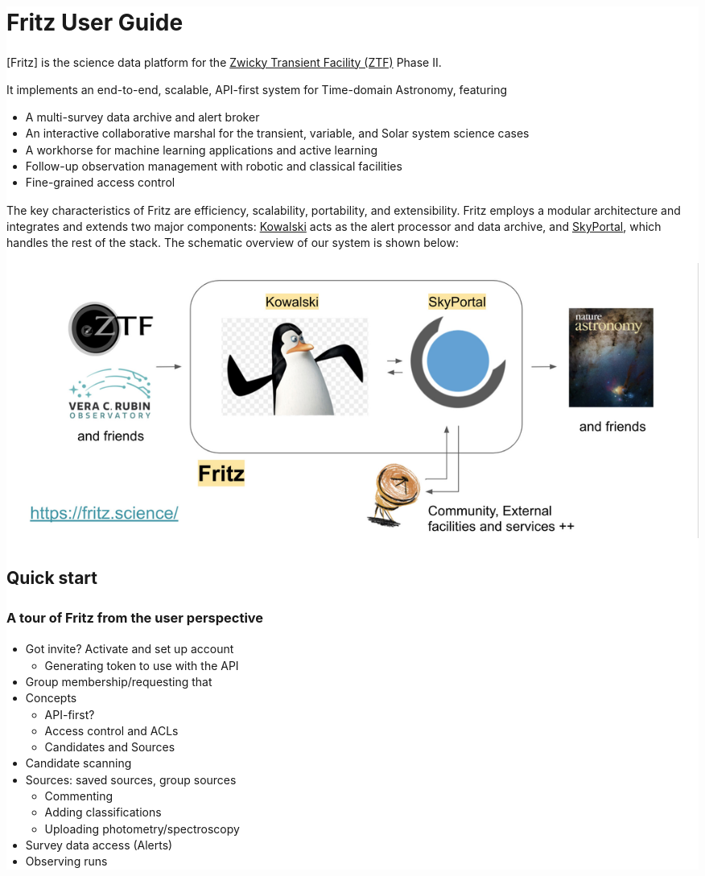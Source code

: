 # Fritz User Guide

[Fritz] is the science data platform for the [Zwicky Transient Facility (ZTF)](https://ztf.caltech.edu) Phase II.

It implements an end-to-end, scalable, API-first system for Time-domain Astronomy, featuring
- A multi-survey data archive and alert broker
- An interactive collaborative marshal for the transient, variable, and Solar system science cases
- A workhorse for machine learning applications and active learning
- Follow-up observation management with robotic and classical facilities
- Fine-grained access control

The key characteristics of Fritz are efficiency, scalability, portability, and extensibility.
Fritz employs a modular architecture and
integrates and extends two major components: [Kowalski](https://github.com/dmitryduev/kowalski)
acts as the alert processor and data archive, and [SkyPortal](https://github.com/skyportal/skyportal),
which handles the rest of the stack.
The schematic overview of our system is shown below:

![img/fritz.png](img/fritz.jpg)

## Quick start

### A tour of Fritz from the user perspective

- Got invite? Activate and set up account
  - Generating token to use with the API
- Group membership/requesting that
- Concepts
  - API-first?
  - Access control and ACLs
  - Candidates and Sources
- Candidate scanning
- Sources: saved sources, group sources
  - Commenting
  - Adding classifications
  - Uploading photometry/spectroscopy
- Survey data access (Alerts)
- Observing runs
